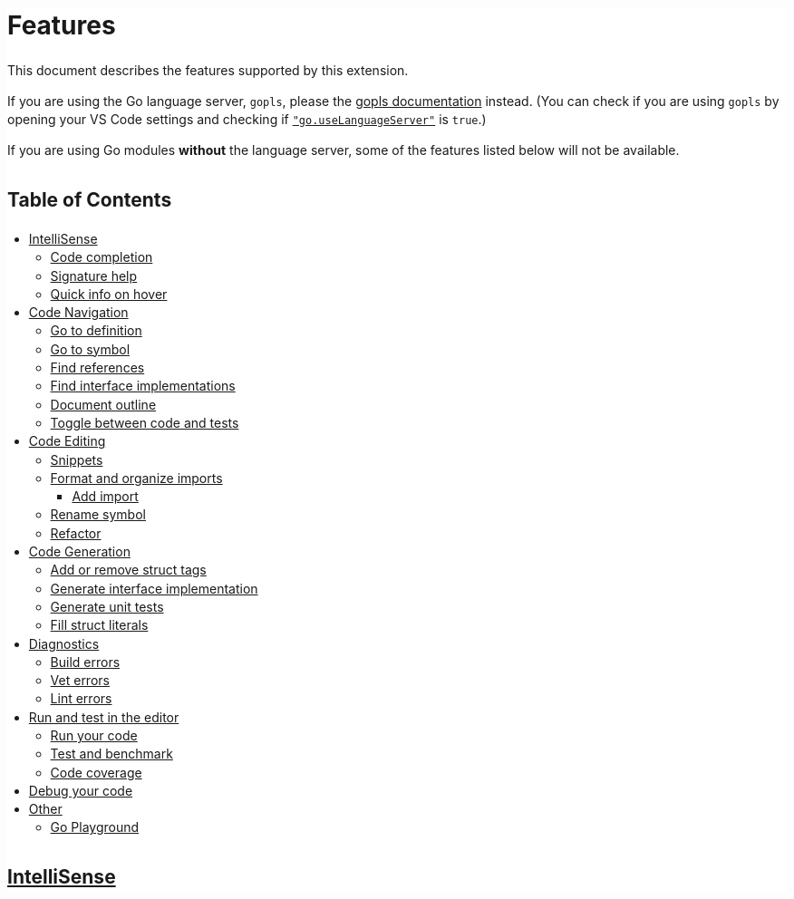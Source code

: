 # Features

This document describes the features supported by this extension.

If you are using the Go language server, `gopls`, please the [gopls documentation](gopls.md) instead. (You can check if you are using `gopls` by opening your VS Code settings and checking if [`"go.useLanguageServer"`](settings.md#go.useLanguageServer) is `true`.)

If you are using Go modules **without** the language server, some of the features listed below will not be available.

## Table of Contents

* [IntelliSense](#intellisense)
  * [Code completion](#code-completion)
  * [Signature help](#signature-help)
  * [Quick info on hover](#quick-info-on-hover)
* [Code Navigation](#code-navigation)
  * [Go to definition](#go-to-definition)
  * [Go to symbol](#go-to-symbol)
  * [Find references](#find-references)
  * [Find interface implementations](#find-interface-implementations)
  * [Document outline](#document-outline)
  * [Toggle between code and tests](#toggle-between-code-and-tests)
* [Code Editing](#code-editing)
  * [Snippets](#snippets)
  * [Format and organize imports](#format-and-organize-imports)
    * [Add import](#add-import)
  * [Rename symbol](#rename-symbol)
  * [Refactor](#refactor)
* [Code Generation](#code-generation)
  * [Add or remove struct tags](#add-or-remove-struct-tags)
  * [Generate interface implementation](#generate-interface-implementation)
  * [Generate unit tests](#generate-unit-tests)
  * [Fill struct literals](#fill-struct-literals)
* [Diagnostics](#diagnostics)
  * [Build errors](#build-errors)
  * [Vet errors](#vet-errors)
  * [Lint errors](#lint-errors)
* [Run and test in the editor](#run-and-test-in-the-editor)
  * [Run your code](#run-your-code)
  * [Test and benchmark](#test-and-benchmark)
  * [Code coverage](#code-coverage)
* [Debug your code](#debugging)
* [Other](#other)
  * [Go Playground](#go-playground)

## [IntelliSense](https://code.visualstudio.com/docs/editor/intellisense)

